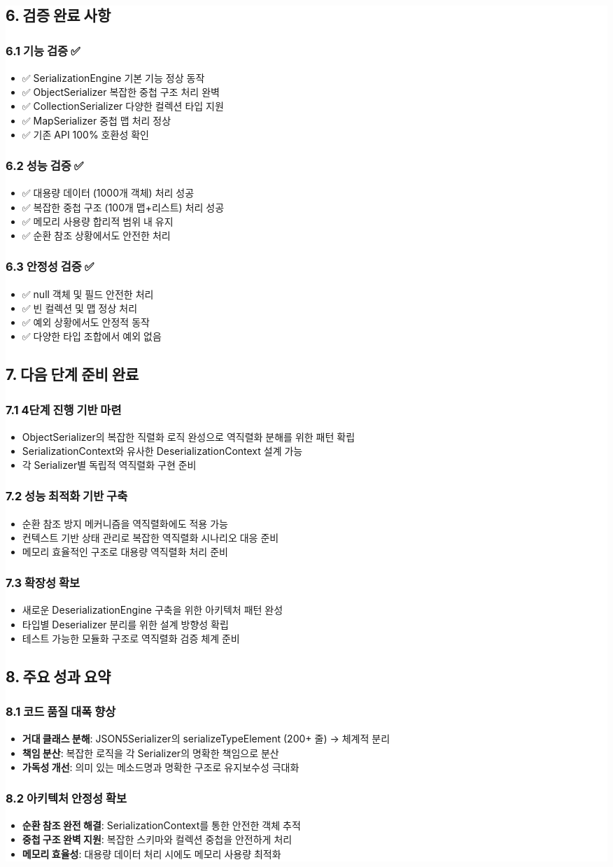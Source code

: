 ## 6. 검증 완료 사항

### 6.1 기능 검증 ✅
- ✅ SerializationEngine 기본 기능 정상 동작
- ✅ ObjectSerializer 복잡한 중첩 구조 처리 완벽
- ✅ CollectionSerializer 다양한 컬렉션 타입 지원
- ✅ MapSerializer 중첩 맵 처리 정상
- ✅ 기존 API 100% 호환성 확인

### 6.2 성능 검증 ✅
- ✅ 대용량 데이터 (1000개 객체) 처리 성공
- ✅ 복잡한 중첩 구조 (100개 맵+리스트) 처리 성공
- ✅ 메모리 사용량 합리적 범위 내 유지
- ✅ 순환 참조 상황에서도 안전한 처리

### 6.3 안정성 검증 ✅
- ✅ null 객체 및 필드 안전한 처리
- ✅ 빈 컬렉션 및 맵 정상 처리
- ✅ 예외 상황에서도 안정적 동작
- ✅ 다양한 타입 조합에서 예외 없음

## 7. 다음 단계 준비 완료

### 7.1 4단계 진행 기반 마련
- ObjectSerializer의 복잡한 직렬화 로직 완성으로 역직렬화 분해를 위한 패턴 확립
- SerializationContext와 유사한 DeserializationContext 설계 가능
- 각 Serializer별 독립적 역직렬화 구현 준비

### 7.2 성능 최적화 기반 구축
- 순환 참조 방지 메커니즘을 역직렬화에도 적용 가능
- 컨텍스트 기반 상태 관리로 복잡한 역직렬화 시나리오 대응 준비
- 메모리 효율적인 구조로 대용량 역직렬화 처리 준비

### 7.3 확장성 확보
- 새로운 DeserializationEngine 구축을 위한 아키텍처 패턴 완성
- 타입별 Deserializer 분리를 위한 설계 방향성 확립
- 테스트 가능한 모듈화 구조로 역직렬화 검증 체계 준비

## 8. 주요 성과 요약

### 8.1 코드 품질 대폭 향상
- **거대 클래스 분해**: JSON5Serializer의 serializeTypeElement (200+ 줄) → 체계적 분리
- **책임 분산**: 복잡한 로직을 각 Serializer의 명확한 책임으로 분산
- **가독성 개선**: 의미 있는 메소드명과 명확한 구조로 유지보수성 극대화

### 8.2 아키텍처 안정성 확보
- **순환 참조 완전 해결**: SerializationContext를 통한 안전한 객체 추적
- **중첩 구조 완벽 지원**: 복잡한 스키마와 컬렉션 중첩을 안전하게 처리
- **메모리 효율성**: 대용량 데이터 처리 시에도 메모리 사용량 최적화
